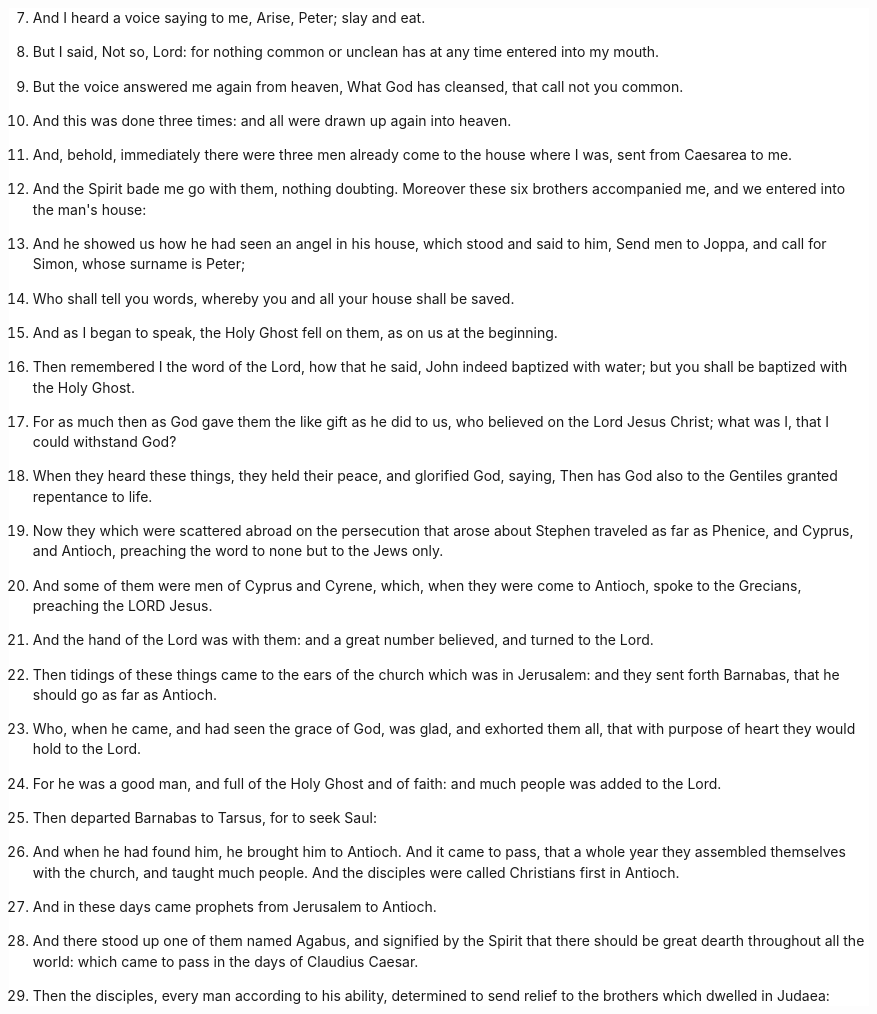 7. And I heard a voice saying to me, Arise, Peter; slay and eat.

8. But I said, Not so, Lord: for nothing common or unclean has at any time entered into my mouth.

9. But the voice answered me again from heaven, What God has cleansed, that call not you common.

10. And this was done three times: and all were drawn up again into heaven.

11. And, behold, immediately there were three men already come to the house where I was, sent from Caesarea to me.

12. And the Spirit bade me go with them, nothing doubting. Moreover these six brothers accompanied me, and we entered into the man's house:

13. And he showed us how he had seen an angel in his house, which stood and said to him, Send men to Joppa, and call for Simon, whose surname is Peter;

14. Who shall tell you words, whereby you and all your house shall be saved.

15. And as I began to speak, the Holy Ghost fell on them, as on us at the beginning.

16. Then remembered I the word of the Lord, how that he said, John indeed baptized with water; but you shall be baptized with the Holy Ghost.

17. For as much then as God gave them the like gift as he did to us, who believed on the Lord Jesus Christ; what was I, that I could withstand God?

18. When they heard these things, they held their peace, and glorified God, saying, Then has God also to the Gentiles granted repentance to life.

19. Now they which were scattered abroad on the persecution that arose about Stephen traveled as far as Phenice, and Cyprus, and Antioch, preaching the word to none but to the Jews only.

20. And some of them were men of Cyprus and Cyrene, which, when they were come to Antioch, spoke to the Grecians, preaching the LORD Jesus.

21. And the hand of the Lord was with them: and a great number believed, and turned to the Lord.

22. Then tidings of these things came to the ears of the church which was in Jerusalem: and they sent forth Barnabas, that he should go as far as Antioch.

23. Who, when he came, and had seen the grace of God, was glad, and exhorted them all, that with purpose of heart they would hold to the Lord.

24. For he was a good man, and full of the Holy Ghost and of faith: and much people was added to the Lord.

25. Then departed Barnabas to Tarsus, for to seek Saul:

26. And when he had found him, he brought him to Antioch. And it came to pass, that a whole year they assembled themselves with the church, and taught much people. And the disciples were called Christians first in Antioch.

27. And in these days came prophets from Jerusalem to Antioch.

28. And there stood up one of them named Agabus, and signified by the Spirit that there should be great dearth throughout all the world: which came to pass in the days of Claudius Caesar.

29. Then the disciples, every man according to his ability, determined to send relief to the brothers which dwelled in Judaea:
